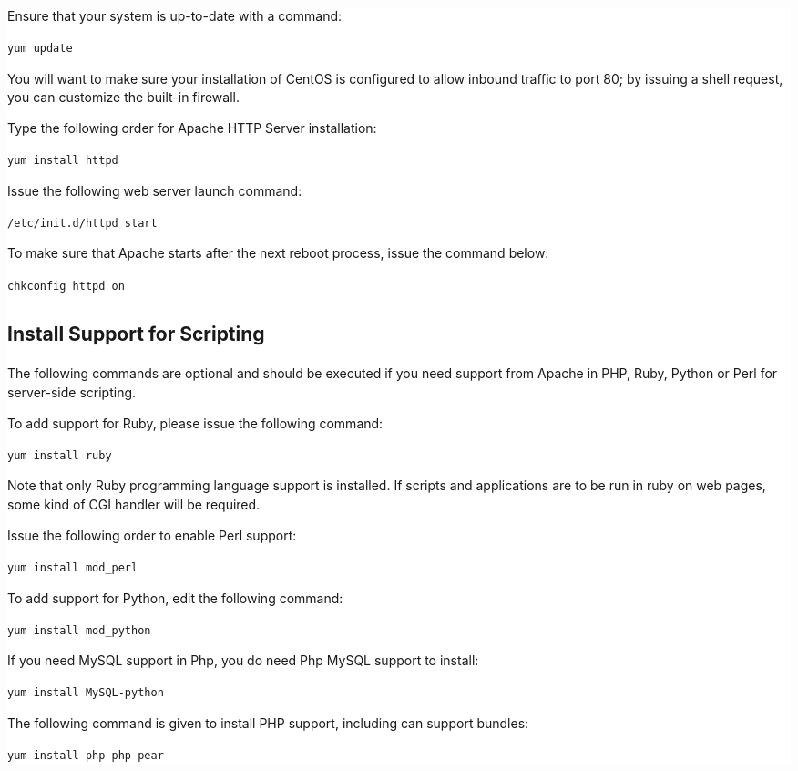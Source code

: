 Ensure that your system is up-to-date with a command:

```
yum update
```

You will want to make sure your installation of CentOS is configured to allow inbound traffic to port 80; by issuing a shell request, you can customize the built-in firewall.

Type the following order for Apache HTTP Server installation:

```
yum install httpd
```

Issue the following web server launch command:

```
/etc/init.d/httpd start
```

To make sure that Apache starts after the next reboot process, issue the command below:

```
chkconfig httpd on
```

## Install Support for Scripting

The following commands are optional and should be executed if you need support from Apache in PHP, Ruby, Python or Perl for server-side scripting.

To add support for Ruby, please issue the following command:

```
yum install ruby
```

Note that only Ruby programming language support is installed. If scripts and applications are to be run in ruby on web pages, some kind of CGI handler will be required.

Issue the following order to enable Perl support:

```
yum install mod_perl
```

To add support for Python, edit the following command:

```
yum install mod_python
```

If you need MySQL support in Php, you do need Php MySQL support to install:

```
yum install MySQL-python
```

The following command is given to install PHP support, including can support bundles:

```
yum install php php-pear
```
